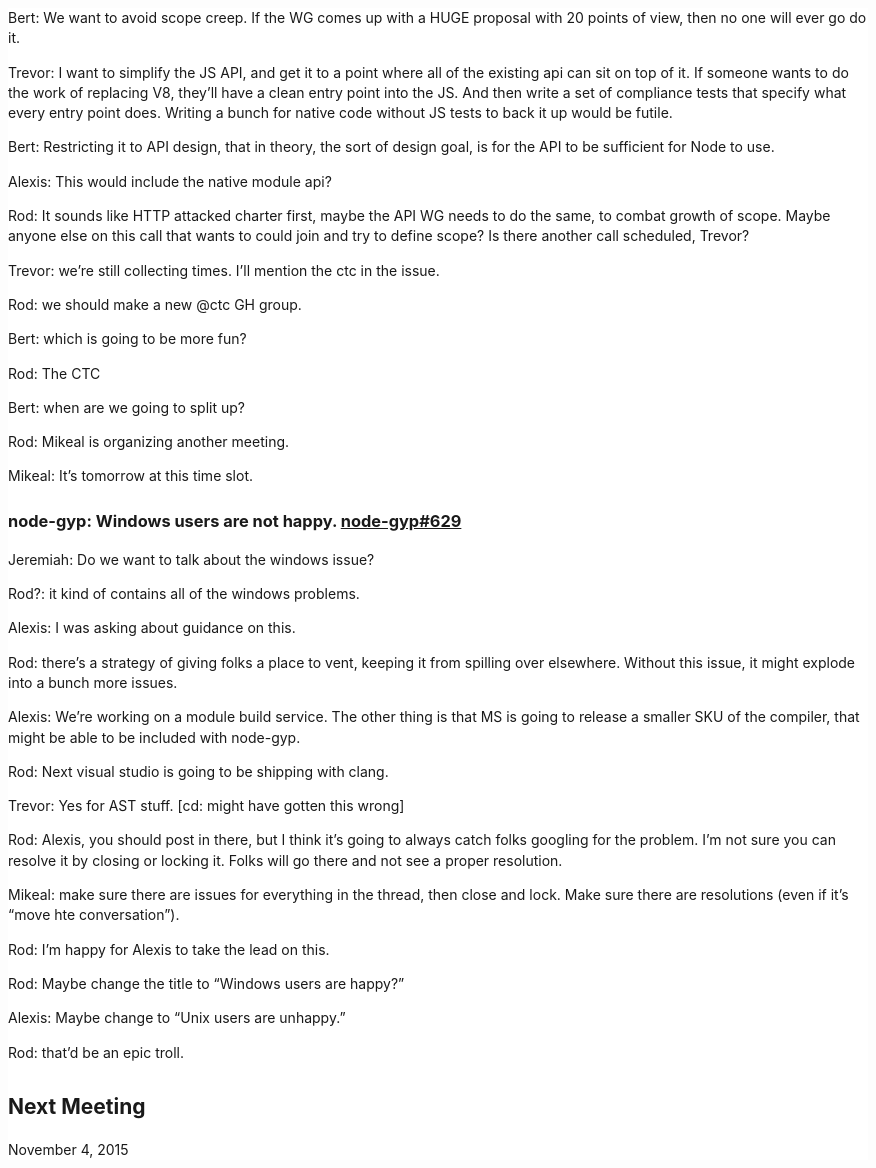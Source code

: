 Bert: We want to avoid scope creep. If the WG comes up with a HUGE proposal with 20 points of view, then no one will ever go do it.

Trevor: I want to simplify the JS API, and get it to a point where all of the existing api can sit on top of it. If someone wants to do the work of replacing V8, they’ll have a clean entry point into the JS. And then write a set of compliance tests that specify what every entry point does. Writing a bunch for native code without JS tests to back it up would be futile.

Bert: Restricting it to API design, that in theory, the sort of design goal, is for the API to be sufficient for Node to use.

Alexis: This would include the native module api?

Rod: It sounds like HTTP attacked charter first, maybe the API WG needs to do the same, to combat growth of scope. Maybe anyone else on this call that wants to could join and try to define scope? Is there another call scheduled, Trevor?

Trevor: we’re still collecting times. I’ll mention the ctc in the issue.

Rod: we should make a new @ctc GH group.

Bert: which is going to be more fun?

Rod: The CTC

Bert: when are we going to split up?

Rod: Mikeal is organizing another meeting.

Mikeal: It’s tomorrow at this time slot.

### node-gyp: Windows users are not happy. [node-gyp#629](https://github.com/nodejs/node-gyp/issues/629)


Jeremiah: Do we want to talk about the windows issue?

Rod?: it kind of contains all of the windows problems.

Alexis: I was asking about guidance on this.

Rod: there’s a strategy of giving folks a place to vent, keeping it from spilling over elsewhere. Without this issue, it might explode into a bunch more issues.

Alexis: We’re working on a module build service. The other thing is that MS is going to release a smaller SKU of the compiler, that might be able to be included with node-gyp.

Rod: Next visual studio is going to be shipping with clang.

Trevor: Yes for AST stuff. [cd: might have gotten this wrong]

Rod: Alexis, you should post in there, but I think it’s going to always catch folks googling for the problem. I’m not sure you can resolve it by closing or locking it. Folks will go there and not see a proper resolution.

Mikeal: make sure there are issues for everything in the thread, then close and lock. Make sure there are resolutions (even if it’s “move hte conversation”).

Rod: I’m happy for Alexis to take the lead on this.

Rod: Maybe change the title to “Windows users are happy?”

Alexis: Maybe change to “Unix users are unhappy.”

Rod: that’d be an epic troll.

## Next Meeting

November 4, 2015
